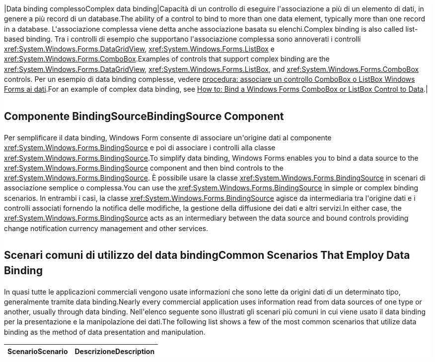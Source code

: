 |<span data-ttu-id="1fae8-127">Data binding complesso</span><span class="sxs-lookup"><span data-stu-id="1fae8-127">Complex data binding</span></span>|<span data-ttu-id="1fae8-128">Capacità di un controllo di eseguire l'associazione a più di un elemento di dati, in genere a più record di un database.</span><span class="sxs-lookup"><span data-stu-id="1fae8-128">The ability of a control to bind to more than one data element, typically more than one record in a database.</span></span> <span data-ttu-id="1fae8-129">L'associazione complessa viene detta anche associazione basata su elenchi.</span><span class="sxs-lookup"><span data-stu-id="1fae8-129">Complex binding is also called list-based binding.</span></span> <span data-ttu-id="1fae8-130">Tra i controlli di esempio che supportano l'associazione complessa sono annoverati i controlli <xref:System.Windows.Forms.DataGridView>, <xref:System.Windows.Forms.ListBox> e <xref:System.Windows.Forms.ComboBox>.</span><span class="sxs-lookup"><span data-stu-id="1fae8-130">Examples of controls that support complex binding are the <xref:System.Windows.Forms.DataGridView>, <xref:System.Windows.Forms.ListBox>, and <xref:System.Windows.Forms.ComboBox> controls.</span></span> <span data-ttu-id="1fae8-131">Per un esempio di data binding complesse, vedere [procedura: associare un controllo ComboBox o ListBox Windows Forms ai dati](./controls/how-to-bind-a-windows-forms-combobox-or-listbox-control-to-data.md).</span><span class="sxs-lookup"><span data-stu-id="1fae8-131">For an example of complex data binding, see [How to: Bind a Windows Forms ComboBox or ListBox Control to Data](./controls/how-to-bind-a-windows-forms-combobox-or-listbox-control-to-data.md).</span></span>|  
  
## <a name="bindingsource-component"></a><span data-ttu-id="1fae8-132">Componente BindingSource</span><span class="sxs-lookup"><span data-stu-id="1fae8-132">BindingSource Component</span></span>  
 <span data-ttu-id="1fae8-133">Per semplificare il data binding, Windows Form consente di associare un'origine dati al componente <xref:System.Windows.Forms.BindingSource> e poi di associare i controlli alla classe <xref:System.Windows.Forms.BindingSource>.</span><span class="sxs-lookup"><span data-stu-id="1fae8-133">To simplify data binding, Windows Forms enables you to bind a data source to the <xref:System.Windows.Forms.BindingSource> component and then bind controls to the <xref:System.Windows.Forms.BindingSource>.</span></span> <span data-ttu-id="1fae8-134">È possibile usare la classe <xref:System.Windows.Forms.BindingSource> in scenari di associazione semplice o complessa.</span><span class="sxs-lookup"><span data-stu-id="1fae8-134">You can use the <xref:System.Windows.Forms.BindingSource> in simple or complex binding scenarios.</span></span> <span data-ttu-id="1fae8-135">In entrambi i casi, la classe <xref:System.Windows.Forms.BindingSource> agisce da intermediaria tra l'origine dati e i controlli associati fornendo la notifica delle modifiche, la gestione della diffusione dei dati e altri servizi.</span><span class="sxs-lookup"><span data-stu-id="1fae8-135">In either case, the <xref:System.Windows.Forms.BindingSource> acts as an intermediary between the data source and bound controls providing change notification currency management and other services.</span></span>  
  
## <a name="common-scenarios-that-employ-data-binding"></a><span data-ttu-id="1fae8-136">Scenari comuni di utilizzo del data binding</span><span class="sxs-lookup"><span data-stu-id="1fae8-136">Common Scenarios That Employ Data Binding</span></span>  
 <span data-ttu-id="1fae8-137">In quasi tutte le applicazioni commerciali vengono usate informazioni che sono lette da origini dati di un determinato tipo, generalmente tramite data binding.</span><span class="sxs-lookup"><span data-stu-id="1fae8-137">Nearly every commercial application uses information read from data sources of one type or another, usually through data binding.</span></span> <span data-ttu-id="1fae8-138">Nell'elenco seguente sono illustrati gli scenari più comuni in cui viene usato il data binding per la presentazione e la manipolazione dei dati.</span><span class="sxs-lookup"><span data-stu-id="1fae8-138">The following list shows a few of the most common scenarios that utilize data binding as the method of data presentation and manipulation.</span></span>  
  
|<span data-ttu-id="1fae8-139">Scenario</span><span class="sxs-lookup"><span data-stu-id="1fae8-139">Scenario</span></span>|<span data-ttu-id="1fae8-140">Descrizione</span><span class="sxs-lookup"><span data-stu-id="1fae8-140">Description</span></span>|  
|--------------|-----------------|  